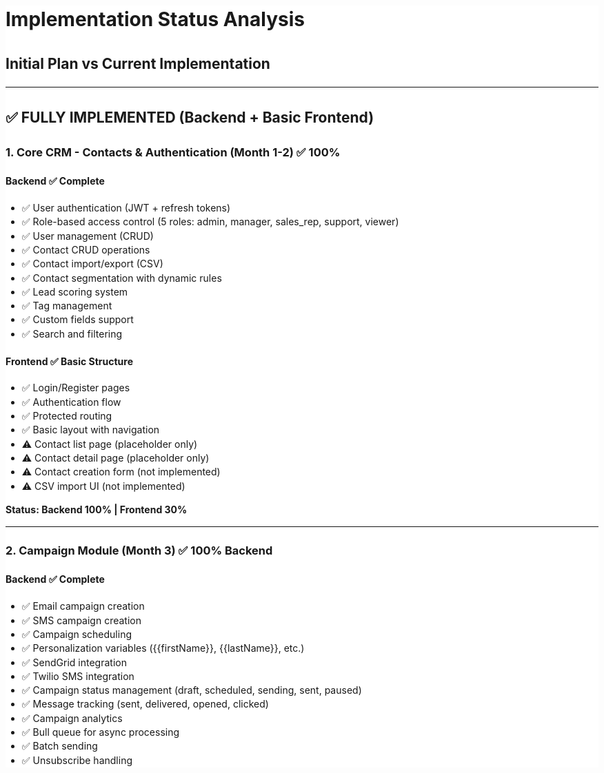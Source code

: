 # Implementation Status Analysis

## Initial Plan vs Current Implementation

---

## ✅ FULLY IMPLEMENTED (Backend + Basic Frontend)

### 1. Core CRM - Contacts & Authentication (Month 1-2) ✅ **100%**

#### Backend ✅ Complete
- ✅ User authentication (JWT + refresh tokens)
- ✅ Role-based access control (5 roles: admin, manager, sales_rep, support, viewer)
- ✅ User management (CRUD)
- ✅ Contact CRUD operations
- ✅ Contact import/export (CSV)
- ✅ Contact segmentation with dynamic rules
- ✅ Lead scoring system
- ✅ Tag management
- ✅ Custom fields support
- ✅ Search and filtering

#### Frontend ✅ Basic Structure
- ✅ Login/Register pages
- ✅ Authentication flow
- ✅ Protected routing
- ✅ Basic layout with navigation
- ⚠️ Contact list page (placeholder only)
- ⚠️ Contact detail page (placeholder only)
- ⚠️ Contact creation form (not implemented)
- ⚠️ CSV import UI (not implemented)

**Status: Backend 100% | Frontend 30%**

---

### 2. Campaign Module (Month 3) ✅ **100% Backend**

#### Backend ✅ Complete
- ✅ Email campaign creation
- ✅ SMS campaign creation
- ✅ Campaign scheduling
- ✅ Personalization variables ({{firstName}}, {{lastName}}, etc.)
- ✅ SendGrid integration
- ✅ Twilio SMS integration
- ✅ Campaign status management (draft, scheduled, sending, sent, paused)
- ✅ Message tracking (sent, delivered, opened, clicked)
- ✅ Campaign analytics
- ✅ Bull queue for async processing
- ✅ Batch sending
- ✅ Unsubscribe handling
